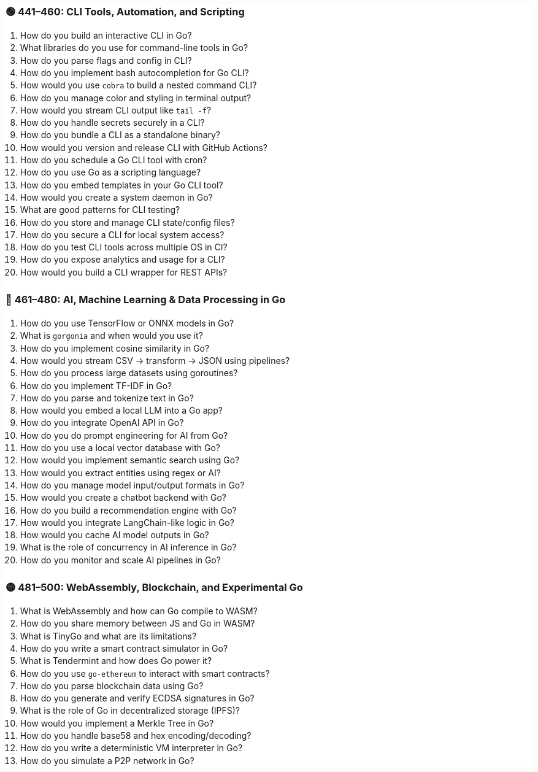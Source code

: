 
### 🟢 **441–460: CLI Tools, Automation, and Scripting**

1. How do you build an interactive CLI in Go?
2. What libraries do you use for command-line tools in Go?
3. How do you parse flags and config in CLI?
4. How do you implement bash autocompletion for Go CLI?
5. How would you use `cobra` to build a nested command CLI?
6. How do you manage color and styling in terminal output?
7. How would you stream CLI output like `tail -f`?
8. How do you handle secrets securely in a CLI?
9. How do you bundle a CLI as a standalone binary?
10. How would you version and release CLI with GitHub Actions?
11. How do you schedule a Go CLI tool with cron?
12. How do you use Go as a scripting language?
13. How do you embed templates in your Go CLI tool?
14. How would you create a system daemon in Go?
15. What are good patterns for CLI testing?
16. How do you store and manage CLI state/config files?
17. How do you secure a CLI for local system access?
18. How do you test CLI tools across multiple OS in CI?
19. How do you expose analytics and usage for a CLI?
20. How would you build a CLI wrapper for REST APIs?

### 🔴 **461–480: AI, Machine Learning & Data Processing in Go**

1. How do you use TensorFlow or ONNX models in Go?
2. What is `gorgonia` and when would you use it?
3. How do you implement cosine similarity in Go?
4. How would you stream CSV → transform → JSON using pipelines?
5. How do you process large datasets using goroutines?
6. How do you implement TF-IDF in Go?
7. How do you parse and tokenize text in Go?
8. How would you embed a local LLM into a Go app?
9. How do you integrate OpenAI API in Go?
10. How do you do prompt engineering for AI from Go?
11. How do you use a local vector database with Go?
12. How would you implement semantic search using Go?
13. How would you extract entities using regex or AI?
14. How do you manage model input/output formats in Go?
15. How would you create a chatbot backend with Go?
16. How do you build a recommendation engine with Go?
17. How would you integrate LangChain-like logic in Go?
18. How would you cache AI model outputs in Go?
19. What is the role of concurrency in AI inference in Go?
20. How do you monitor and scale AI pipelines in Go?

### 🟡 **481–500: WebAssembly, Blockchain, and Experimental Go**

1. What is WebAssembly and how can Go compile to WASM?
2. How do you share memory between JS and Go in WASM?
3. What is TinyGo and what are its limitations?
4. How do you write a smart contract simulator in Go?
5. What is Tendermint and how does Go power it?
6. How do you use `go-ethereum` to interact with smart contracts?
7. How do you parse blockchain data using Go?
8. How do you generate and verify ECDSA signatures in Go?
9. What is the role of Go in decentralized storage (IPFS)?
10. How would you implement a Merkle Tree in Go?
11. How do you handle base58 and hex encoding/decoding?
12. How do you write a deterministic VM interpreter in Go?
13. How do you simulate a P2P network in Go?